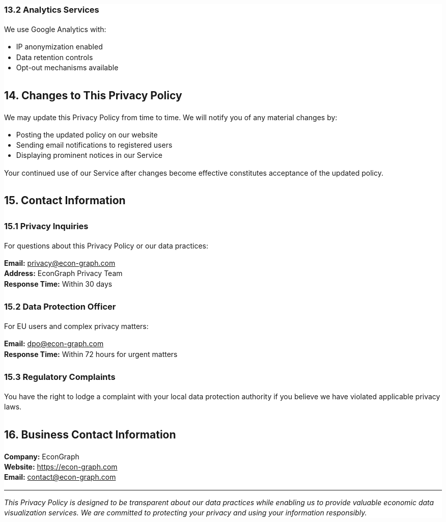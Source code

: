 ### 13.2 Analytics Services

We use Google Analytics with:
- IP anonymization enabled
- Data retention controls
- Opt-out mechanisms available

## 14. Changes to This Privacy Policy

We may update this Privacy Policy from time to time. We will notify you of any material changes by:
- Posting the updated policy on our website
- Sending email notifications to registered users
- Displaying prominent notices in our Service

Your continued use of our Service after changes become effective constitutes acceptance of the updated policy.

## 15. Contact Information

### 15.1 Privacy Inquiries

For questions about this Privacy Policy or our data practices:

**Email:** privacy@econ-graph.com  
**Address:** EconGraph Privacy Team  
**Response Time:** Within 30 days

### 15.2 Data Protection Officer

For EU users and complex privacy matters:

**Email:** dpo@econ-graph.com  
**Response Time:** Within 72 hours for urgent matters

### 15.3 Regulatory Complaints

You have the right to lodge a complaint with your local data protection authority if you believe we have violated applicable privacy laws.

## 16. Business Contact Information

**Company:** EconGraph  
**Website:** https://econ-graph.com  
**Email:** contact@econ-graph.com

---

*This Privacy Policy is designed to be transparent about our data practices while enabling us to provide valuable economic data visualization services. We are committed to protecting your privacy and using your information responsibly.*
